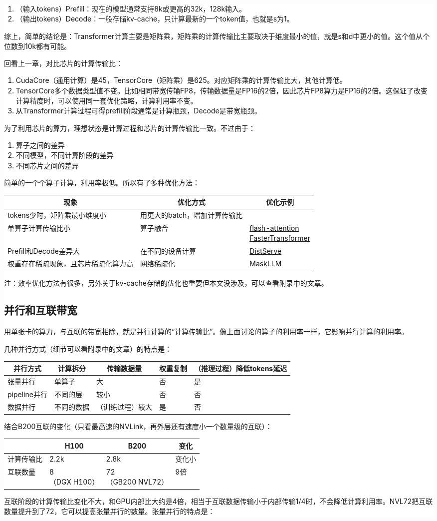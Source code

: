 1. （输入tokens）Prefill：现在的模型通常支持8k或更高的32k，128k输入。
2. （输出tokens）Decode：一般存储kv-cache，只计算最新的一个token值，也就是s为1。

综上，简单的结论是：Transformer计算主要是矩阵乘，矩阵乘的计算传输比主要取决于维度最小的值，就是s和d中更小的值。这个值从个位数到10k都有可能。

回看上一章，对比芯片的计算传输比：

1. CudaCore（通用计算）是45，TensorCore（矩阵乘）是625。对应矩阵乘的计算传输比大，其他计算低。
2. TensorCore多个数据类型值不变。比如相同带宽传输FP8，传输数据量是FP16的2倍，因此芯片FP8算力是FP16的2倍。这保证了改变计算精度时，可以使用同一套优化策略，计算利用率不变。
3. 从Transformer计算过程可得prefill阶段通常是计算瓶颈，Decode是带宽瓶颈。

为了利用芯片的算力，理想状态是计算过程和芯片的计算传输比一致。不过由于：

1. 算子之间的差异
2. 不同模型，不同计算阶段的差异
3. 不同芯片之间的差异

简单的一个个算子计算，利用率极低。所以有了多种优化方法：


| 现象                                 | 优化方式                      | 优化示例                                                                                                                               |
| -------------------------------------- | ------------------------------- | ---------------------------------------------------------------------------------------------------------------------------------------- |
| tokens少时，矩阵乘最小维度小         | 用更大的batch，增加计算传输比 |                                                                                                                                        |
| 单算子计算传输比小                   | 算子融合                      | [flash-attention](https://github.com/Dao-AILab/flash-attention) <br />[FasterTransformer](https://github.com/NVIDIA/FasterTransformer) |
| Prefill和Decode差异大                | 在不同的设备计算              | [DistServe](https://github.com/LLMServe/DistServe)                                                                                     |
| 权重存在稀疏现象，且芯片稀疏化算力高 | 网络稀疏化                    | [MaskLLM](https://github.com/NVlabs/MaskLLM)                                                                                           |

注：效率优化方法有很多，另外关于kv-cache存储的优化也重要但本文没涉及，可以查看附录中的文章。

## 并行和互联带宽

用单张卡的算力，与互联的带宽相除，就是并行计算的“计算传输比”。像上面讨论的算子的利用率一样，它影响并行计算的利用率。

几种并行方式（细节可以看附录中的文章）的特点是：


| 并行方式     | 计算拆分   | 传输数据量       | 权重复制 | （推理过程）降低tokens延迟 |
| -------------- | ------------ | ------------------ | ---------- | ---------------------------- |
| 张量并行     | 单算子     | 大               | 否       | 是                         |
| pipeline并行 | 不同的层   | 较小             | 否       | 否                         |
| 数据并行     | 不同的数据 | （训练过程）较大 | 是       | 否                         |

结合B200互联的变化（只看最高速的NVLink，再外层还有速度小一个数量级的互联）：


|            | H100                | B200                    | 变化   |
| ------------ | --------------------- | ------------------------- | -------- |
| 计算传输比 | 2.2k                | 2.8k                    | 变化小 |
| 互联数量   | 8<br />（DGX H100） | 72<br />（GB200 NVL72） | 9倍    |

互联阶段的计算传输比变化不大，和GPU内部比大约是4倍，相当于互联数据传输小于内部传输1/4时，不会降低计算利用率。NVL72把互联数量提升到了72，它可以提高张量并行的数量。张量并行的特点是：

